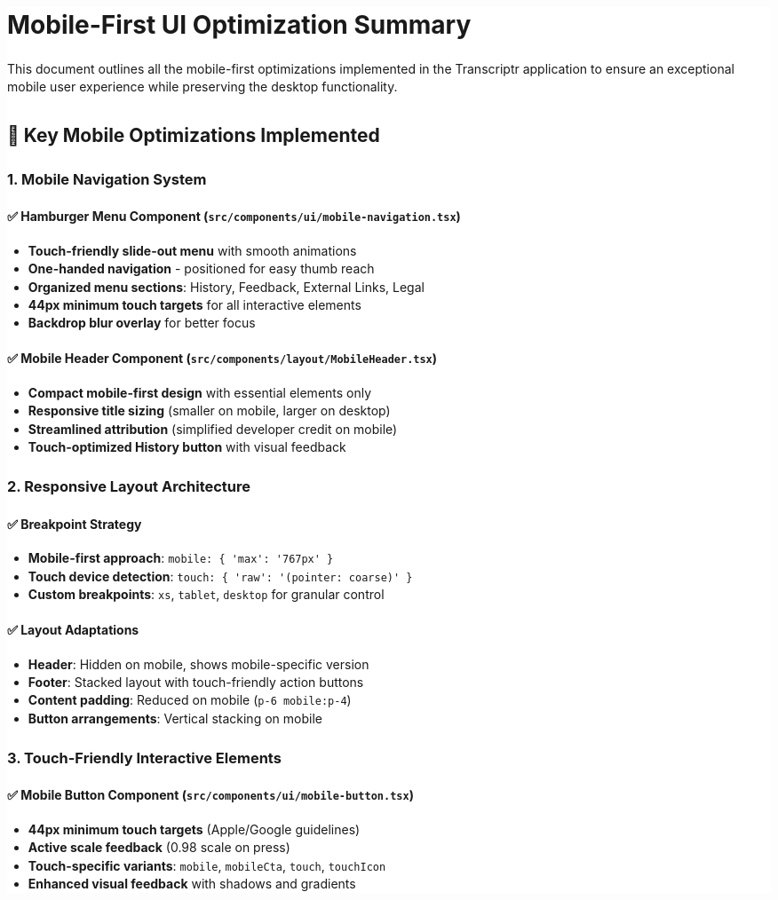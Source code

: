 # Mobile-First UI Optimization Summary

This document outlines all the mobile-first optimizations implemented in the Transcriptr application to ensure an exceptional mobile user experience while preserving the desktop functionality.

## 🎯 Key Mobile Optimizations Implemented

### 1. Mobile Navigation System

#### ✅ **Hamburger Menu Component** (`src/components/ui/mobile-navigation.tsx`)

- **Touch-friendly slide-out menu** with smooth animations
- **One-handed navigation** - positioned for easy thumb reach
- **Organized menu sections**: History, Feedback, External Links, Legal
- **44px minimum touch targets** for all interactive elements
- **Backdrop blur overlay** for better focus

#### ✅ **Mobile Header Component** (`src/components/layout/MobileHeader.tsx`)

- **Compact mobile-first design** with essential elements only
- **Responsive title sizing** (smaller on mobile, larger on desktop)
- **Streamlined attribution** (simplified developer credit on mobile)
- **Touch-optimized History button** with visual feedback

### 2. Responsive Layout Architecture

#### ✅ **Breakpoint Strategy**

- **Mobile-first approach**: `mobile: { 'max': '767px' }`
- **Touch device detection**: `touch: { 'raw': '(pointer: coarse)' }`
- **Custom breakpoints**: `xs`, `tablet`, `desktop` for granular control

#### ✅ **Layout Adaptations**

- **Header**: Hidden on mobile, shows mobile-specific version
- **Footer**: Stacked layout with touch-friendly action buttons
- **Content padding**: Reduced on mobile (`p-6 mobile:p-4`)
- **Button arrangements**: Vertical stacking on mobile

### 3. Touch-Friendly Interactive Elements

#### ✅ **Mobile Button Component** (`src/components/ui/mobile-button.tsx`)

- **44px minimum touch targets** (Apple/Google guidelines)
- **Active scale feedback** (0.98 scale on press)
- **Touch-specific variants**: `mobile`, `mobileCta`, `touch`, `touchIcon`
- **Enhanced visual feedback** with shadows and gradients

